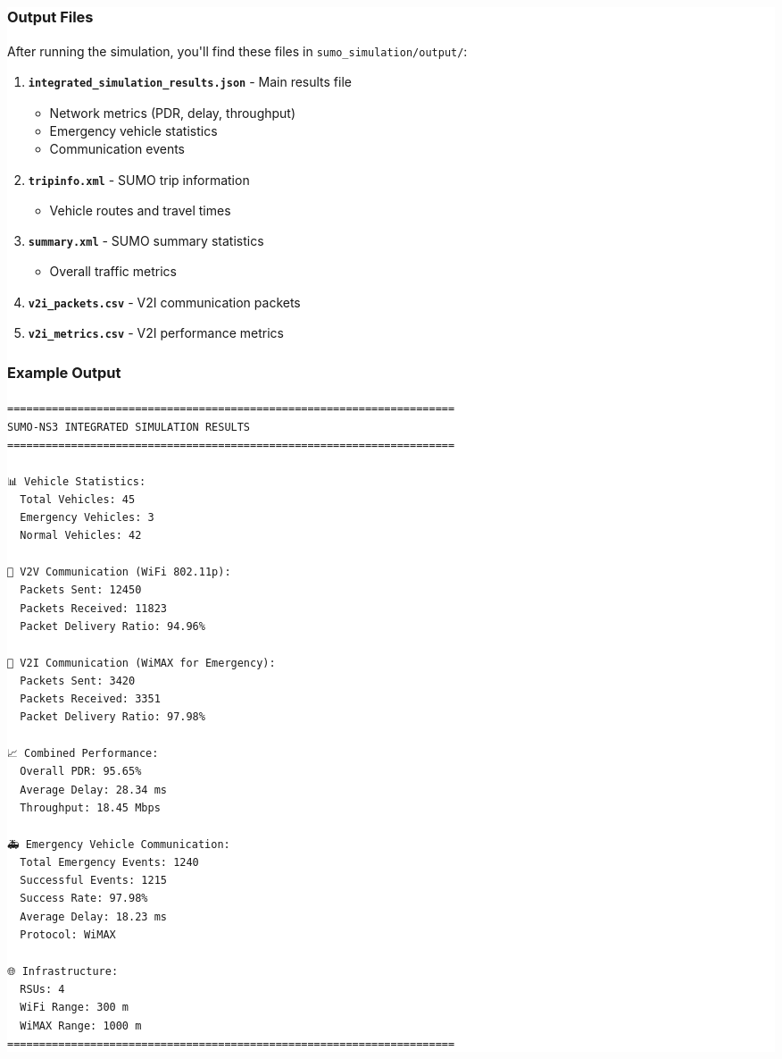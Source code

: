 ### Output Files

After running the simulation, you'll find these files in `sumo_simulation/output/`:

1. **`integrated_simulation_results.json`** - Main results file
   - Network metrics (PDR, delay, throughput)
   - Emergency vehicle statistics
   - Communication events
   
2. **`tripinfo.xml`** - SUMO trip information
   - Vehicle routes and travel times
   
3. **`summary.xml`** - SUMO summary statistics
   - Overall traffic metrics
   
4. **`v2i_packets.csv`** - V2I communication packets
   
5. **`v2i_metrics.csv`** - V2I performance metrics

### Example Output

```
======================================================================
SUMO-NS3 INTEGRATED SIMULATION RESULTS
======================================================================

📊 Vehicle Statistics:
  Total Vehicles: 45
  Emergency Vehicles: 3
  Normal Vehicles: 42

🔷 V2V Communication (WiFi 802.11p):
  Packets Sent: 12450
  Packets Received: 11823
  Packet Delivery Ratio: 94.96%

🔶 V2I Communication (WiMAX for Emergency):
  Packets Sent: 3420
  Packets Received: 3351
  Packet Delivery Ratio: 97.98%

📈 Combined Performance:
  Overall PDR: 95.65%
  Average Delay: 28.34 ms
  Throughput: 18.45 Mbps

🚑 Emergency Vehicle Communication:
  Total Emergency Events: 1240
  Successful Events: 1215
  Success Rate: 97.98%
  Average Delay: 18.23 ms
  Protocol: WiMAX

🌐 Infrastructure:
  RSUs: 4
  WiFi Range: 300 m
  WiMAX Range: 1000 m
======================================================================
```
